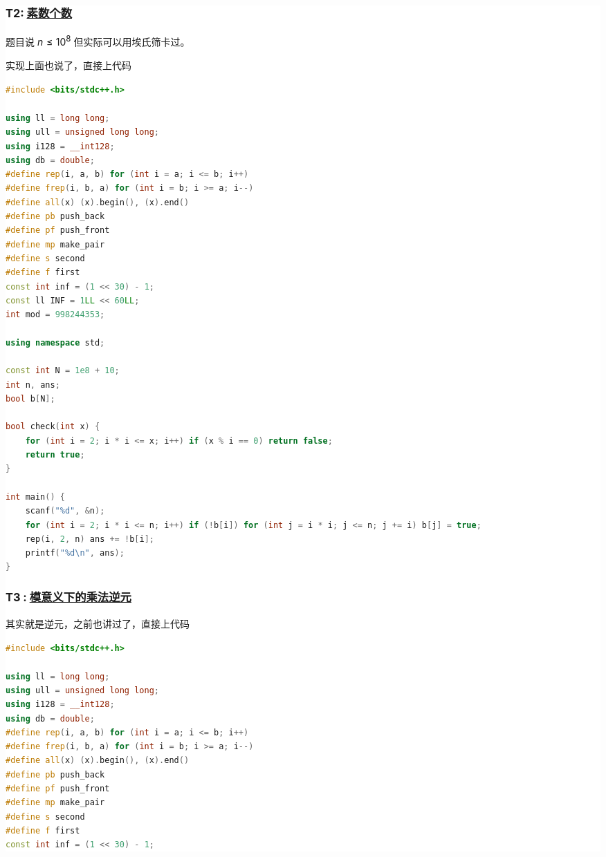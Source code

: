 ### T2: [素数个数](https://vjudge.net/contest/752063#problem/F)

题目说 $n \leqslant {10^8}$ 但实际可以用埃氏筛卡过。

实现上面也说了，直接上代码

```cpp
#include <bits/stdc++.h>

using ll = long long;
using ull = unsigned long long;
using i128 = __int128;
using db = double;
#define rep(i, a, b) for (int i = a; i <= b; i++)
#define frep(i, b, a) for (int i = b; i >= a; i--)
#define all(x) (x).begin(), (x).end()
#define pb push_back
#define pf push_front
#define mp make_pair
#define s second
#define f first
const int inf = (1 << 30) - 1;
const ll INF = 1LL << 60LL;
int mod = 998244353;

using namespace std;

const int N = 1e8 + 10;
int n, ans;
bool b[N];

bool check(int x) {
    for (int i = 2; i * i <= x; i++) if (x % i == 0) return false;
    return true;
}

int main() {
    scanf("%d", &n);
    for (int i = 2; i * i <= n; i++) if (!b[i]) for (int j = i * i; j <= n; j += i) b[j] = true;
    rep(i, 2, n) ans += !b[i];
    printf("%d\n", ans);
}
```

### T3 : [模意义下的乘法逆元](https://vjudge.net/contest/752063#problem/K)

其实就是逆元，之前也讲过了，直接上代码

```cpp
#include <bits/stdc++.h>

using ll = long long;
using ull = unsigned long long;
using i128 = __int128;
using db = double;
#define rep(i, a, b) for (int i = a; i <= b; i++)
#define frep(i, b, a) for (int i = b; i >= a; i--)
#define all(x) (x).begin(), (x).end()
#define pb push_back
#define pf push_front
#define mp make_pair
#define s second
#define f first
const int inf = (1 << 30) - 1;
```